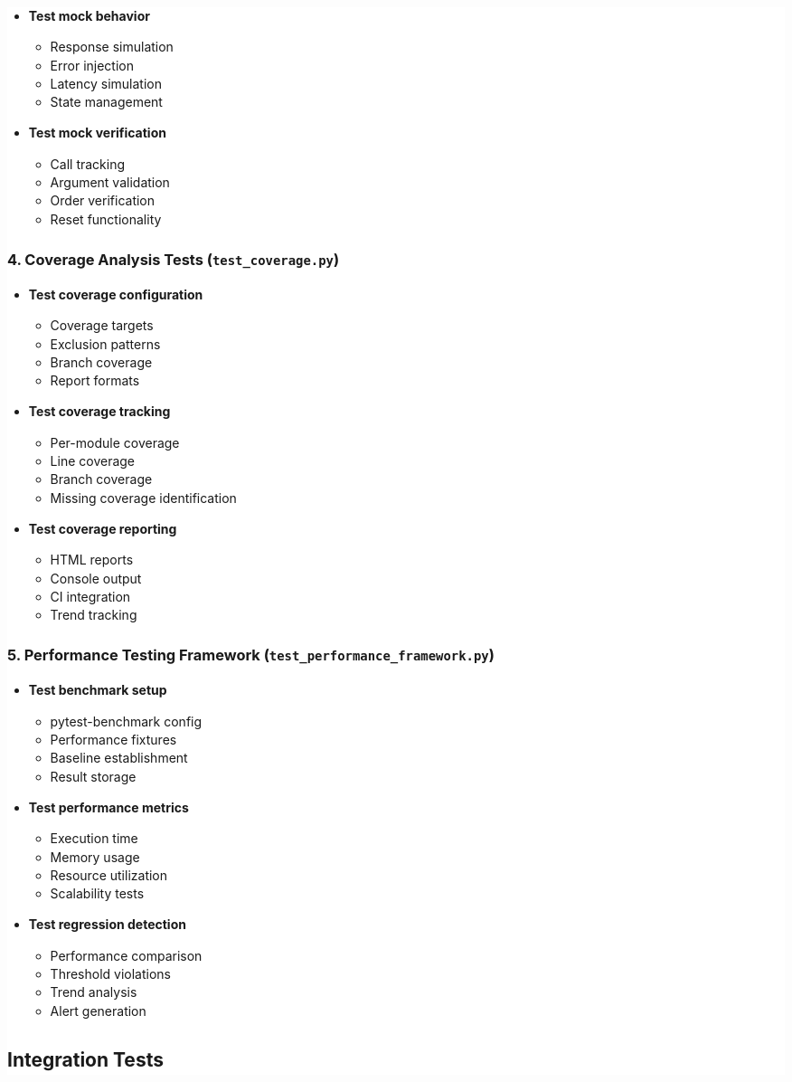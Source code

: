 - **Test mock behavior**
  - Response simulation
  - Error injection
  - Latency simulation
  - State management
  
- **Test mock verification**
  - Call tracking
  - Argument validation
  - Order verification
  - Reset functionality

### 4. Coverage Analysis Tests (`test_coverage.py`)
- **Test coverage configuration**
  - Coverage targets
  - Exclusion patterns
  - Branch coverage
  - Report formats
  
- **Test coverage tracking**
  - Per-module coverage
  - Line coverage
  - Branch coverage
  - Missing coverage identification
  
- **Test coverage reporting**
  - HTML reports
  - Console output
  - CI integration
  - Trend tracking

### 5. Performance Testing Framework (`test_performance_framework.py`)
- **Test benchmark setup**
  - pytest-benchmark config
  - Performance fixtures
  - Baseline establishment
  - Result storage
  
- **Test performance metrics**
  - Execution time
  - Memory usage
  - Resource utilization
  - Scalability tests
  
- **Test regression detection**
  - Performance comparison
  - Threshold violations
  - Trend analysis
  - Alert generation

## Integration Tests
